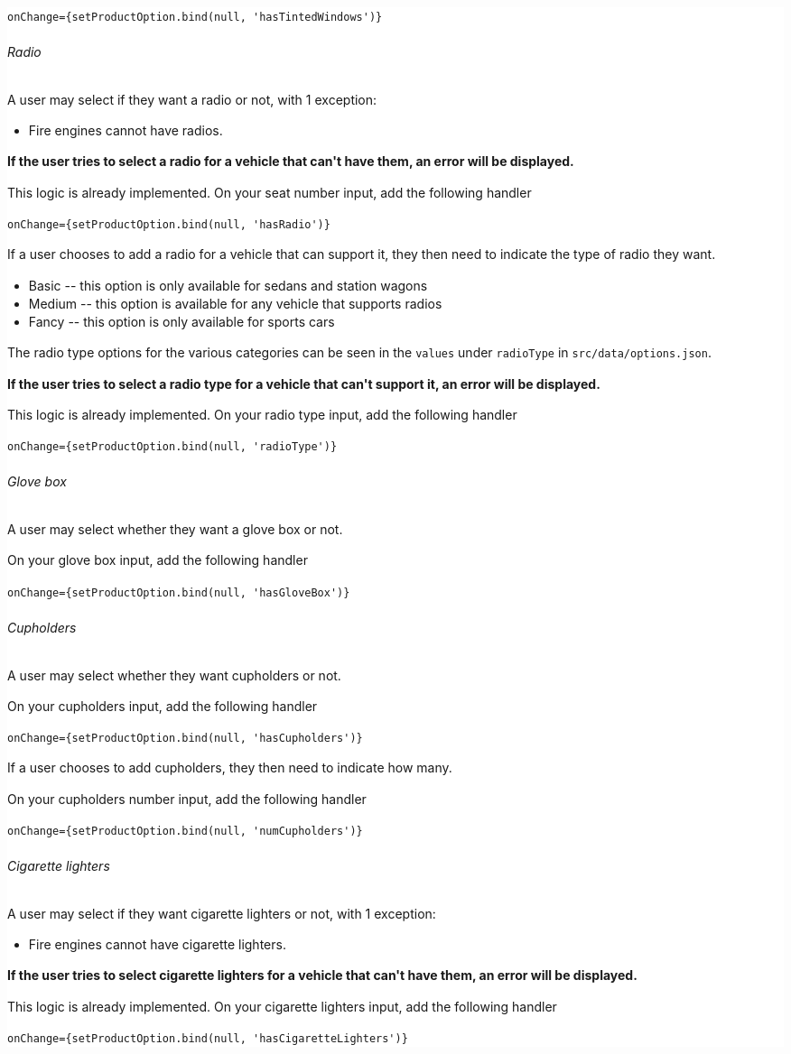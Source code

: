 `onChange={setProductOption.bind(null, 'hasTintedWindows')}`

###### Radio
A user may select if they want a radio or not, with 1 exception:
* Fire engines cannot have radios.

**If the user tries to select a radio for a vehicle that can't have them, an error will be displayed.**

This logic is already implemented. On your seat number input, add the following handler

`onChange={setProductOption.bind(null, 'hasRadio')}`

If a user chooses to add a radio for a vehicle that can support it, they then need to indicate the type of radio they want.

* Basic -- this option is only available for sedans and station wagons
* Medium -- this option is available for any vehicle that supports radios
* Fancy -- this option is only available for sports cars

The radio type options for the various categories can be seen in the `values` under `radioType` in `src/data/options.json`.

**If the user tries to select a radio type for a vehicle that can't support it, an error will be displayed.**

This logic is already implemented. On your radio type input, add the following handler

`onChange={setProductOption.bind(null, 'radioType')}`

###### Glove box
A user may select whether they want a glove box or not.

On your glove box input, add the following handler

`onChange={setProductOption.bind(null, 'hasGloveBox')}`

###### Cupholders
A user may select whether they want cupholders or not.

On your cupholders input, add the following handler

`onChange={setProductOption.bind(null, 'hasCupholders')}`

If a user chooses to add cupholders, they then need to indicate how many.

On your cupholders number input, add the following handler

`onChange={setProductOption.bind(null, 'numCupholders')}`

###### Cigarette lighters
A user may select if they want cigarette lighters or not, with 1 exception:
* Fire engines cannot have cigarette lighters.

**If the user tries to select cigarette lighters for a vehicle that can't have them, an error will be displayed.**

This logic is already implemented. On your cigarette lighters input, add the following handler

`onChange={setProductOption.bind(null, 'hasCigaretteLighters')}`
